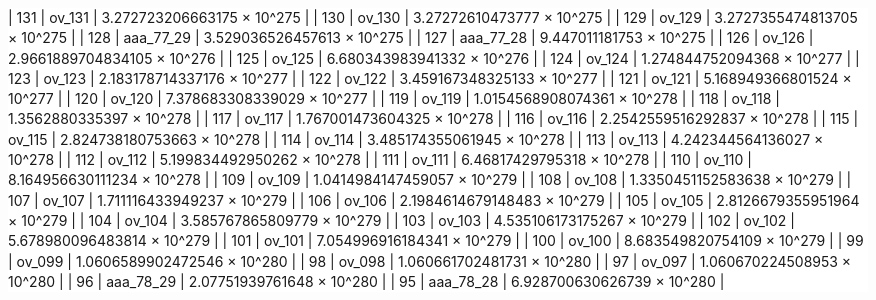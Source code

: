 | 131 | ov_131 | 3.272723206663175 × 10^275 |
| 130 | ov_130 | 3.27272610473777 × 10^275 |
| 129 | ov_129 | 3.2727355474813705 × 10^275 |
| 128 | aaa_77_29 | 3.529036526457613 × 10^275 |
| 127 | aaa_77_28 | 9.447011181753 × 10^275 |
| 126 | ov_126 | 2.9661889704834105 × 10^276 |
| 125 | ov_125 | 6.680343983941332 × 10^276 |
| 124 | ov_124 | 1.274844752094368 × 10^277 |
| 123 | ov_123 | 2.183178714337176 × 10^277 |
| 122 | ov_122 | 3.459167348325133 × 10^277 |
| 121 | ov_121 | 5.168949366801524 × 10^277 |
| 120 | ov_120 | 7.378683308339029 × 10^277 |
| 119 | ov_119 | 1.0154568908074361 × 10^278 |
| 118 | ov_118 | 1.3562880335397 × 10^278 |
| 117 | ov_117 | 1.767001473604325 × 10^278 |
| 116 | ov_116 | 2.2542559516292837 × 10^278 |
| 115 | ov_115 | 2.824738180753663 × 10^278 |
| 114 | ov_114 | 3.485174355061945 × 10^278 |
| 113 | ov_113 | 4.242344564136027 × 10^278 |
| 112 | ov_112 | 5.199834492950262 × 10^278 |
| 111 | ov_111 | 6.46817429795318 × 10^278 |
| 110 | ov_110 | 8.164956630111234 × 10^278 |
| 109 | ov_109 | 1.0414984147459057 × 10^279 |
| 108 | ov_108 | 1.3350451152583638 × 10^279 |
| 107 | ov_107 | 1.711116433949237 × 10^279 |
| 106 | ov_106 | 2.1984614679148483 × 10^279 |
| 105 | ov_105 | 2.8126679355951964 × 10^279 |
| 104 | ov_104 | 3.585767865809779 × 10^279 |
| 103 | ov_103 | 4.535106173175267 × 10^279 |
| 102 | ov_102 | 5.678980096483814 × 10^279 |
| 101 | ov_101 | 7.054996916184341 × 10^279 |
| 100 | ov_100 | 8.683549820754109 × 10^279 |
| 99 | ov_099 | 1.0606589902472546 × 10^280 |
| 98 | ov_098 | 1.060661702481731 × 10^280 |
| 97 | ov_097 | 1.060670224508953 × 10^280 |
| 96 | aaa_78_29 | 2.07751939761648 × 10^280 |
| 95 | aaa_78_28 | 6.928700630626739 × 10^280 |